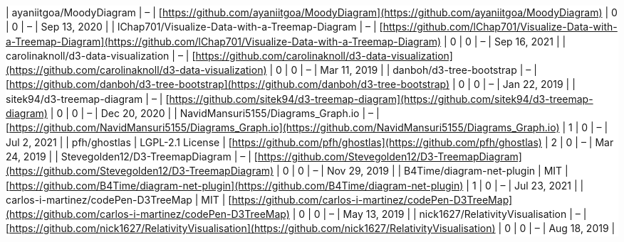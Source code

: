 | ayaniitgoa/MoodyDiagram                                                                  | –                                                                                                                                         | [https://github.com/ayaniitgoa/MoodyDiagram](https://github.com/ayaniitgoa/MoodyDiagram)                                                                                                                                   | 0            | 0     | –                                        | Sep 13, 2020  |
| lChap701/Visualize-Data-with-a-Treemap-Diagram                                           | –                                                                                                                                         | [https://github.com/lChap701/Visualize-Data-with-a-Treemap-Diagram](https://github.com/lChap701/Visualize-Data-with-a-Treemap-Diagram)                                                                                     | 0            | 0     | –                                        | Sep 16, 2021  |
| carolinaknoll/d3-data-visualization                                                      | –                                                                                                                                         | [https://github.com/carolinaknoll/d3-data-visualization](https://github.com/carolinaknoll/d3-data-visualization)                                                                                                           | 0            | 0     | –                                        | Mar 11, 2019  |
| danboh/d3-tree-bootstrap                                                                 | –                                                                                                                                         | [https://github.com/danboh/d3-tree-bootstrap](https://github.com/danboh/d3-tree-bootstrap)                                                                                                                                 | 0            | 0     | –                                        | Jan 22, 2019  |
| sitek94/d3-treemap-diagram                                                               | –                                                                                                                                         | [https://github.com/sitek94/d3-treemap-diagram](https://github.com/sitek94/d3-treemap-diagram)                                                                                                                             | 0            | 0     | –                                        | Dec 20, 2020  |
| NavidMansuri5155/Diagrams_Graph.io                                                       | –                                                                                                                                         | [https://github.com/NavidMansuri5155/Diagrams_Graph.io](https://github.com/NavidMansuri5155/Diagrams_Graph.io)                                                                                                             | 1            | 0     | –                                        | Jul 2, 2021   |
| pfh/ghostlas                                                                             | LGPL-2.1 License                                                                                                                          | [https://github.com/pfh/ghostlas](https://github.com/pfh/ghostlas)                                                                                                                                                         | 2            | 0     | –                                        | Mar 24, 2019  |
| Stevegolden12/D3-TreemapDiagram                                                          | –                                                                                                                                         | [https://github.com/Stevegolden12/D3-TreemapDiagram](https://github.com/Stevegolden12/D3-TreemapDiagram)                                                                                                                   | 0            | 0     | –                                        | Nov 29, 2019  |
| B4Time/diagram-net-plugin                                                                | MIT                                                                                                                                       | [https://github.com/B4Time/diagram-net-plugin](https://github.com/B4Time/diagram-net-plugin)                                                                                                                               | 1            | 0     | –                                        | Jul 23, 2021  |
| carlos-i-martinez/codePen-D3TreeMap                                                      | MIT                                                                                                                                         | [https://github.com/carlos-i-martinez/codePen-D3TreeMap](https://github.com/carlos-i-martinez/codePen-D3TreeMap)                                                                                                           | 0            | 0     | –                                        | May 13, 2019  |
| nick1627/RelativityVisualisation                                                         | –                                                                                                                                         | [https://github.com/nick1627/RelativityVisualisation](https://github.com/nick1627/RelativityVisualisation)                                                                                                                 | 0            | 0     | –                                        | Aug 18, 2019  |